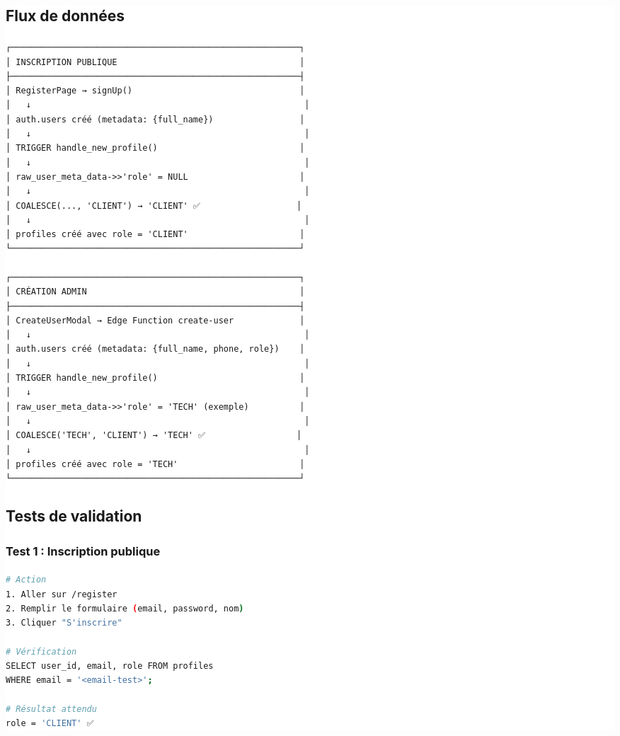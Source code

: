 ## Flux de données

```
┌─────────────────────────────────────────────────────────┐
│ INSCRIPTION PUBLIQUE                                    │
├─────────────────────────────────────────────────────────┤
│ RegisterPage → signUp()                                 │
│   ↓                                                      │
│ auth.users créé (metadata: {full_name})                 │
│   ↓                                                      │
│ TRIGGER handle_new_profile()                            │
│   ↓                                                      │
│ raw_user_meta_data->>'role' = NULL                      │
│   ↓                                                      │
│ COALESCE(..., 'CLIENT') → 'CLIENT' ✅                   │
│   ↓                                                      │
│ profiles créé avec role = 'CLIENT'                      │
└─────────────────────────────────────────────────────────┘

┌─────────────────────────────────────────────────────────┐
│ CRÉATION ADMIN                                          │
├─────────────────────────────────────────────────────────┤
│ CreateUserModal → Edge Function create-user             │
│   ↓                                                      │
│ auth.users créé (metadata: {full_name, phone, role})    │
│   ↓                                                      │
│ TRIGGER handle_new_profile()                            │
│   ↓                                                      │
│ raw_user_meta_data->>'role' = 'TECH' (exemple)          │
│   ↓                                                      │
│ COALESCE('TECH', 'CLIENT') → 'TECH' ✅                  │
│   ↓                                                      │
│ profiles créé avec role = 'TECH'                        │
└─────────────────────────────────────────────────────────┘
```

## Tests de validation

### Test 1 : Inscription publique
```bash
# Action
1. Aller sur /register
2. Remplir le formulaire (email, password, nom)
3. Cliquer "S'inscrire"

# Vérification
SELECT user_id, email, role FROM profiles
WHERE email = '<email-test>';

# Résultat attendu
role = 'CLIENT' ✅
```
